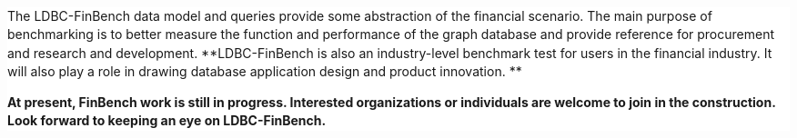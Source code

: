 The LDBC-FinBench data model and queries provide some abstraction of the financial scenario. The main purpose of benchmarking is to better measure the function and performance of the graph database and provide reference for procurement and research and development. **LDBC-FinBench is also an industry-level benchmark test for users in the financial industry. It will also play a role in drawing database application design and product innovation. **

**At present, FinBench work is still in progress. Interested organizations or individuals are welcome to join in the construction. Look forward to keeping an eye on LDBC-FinBench.**

